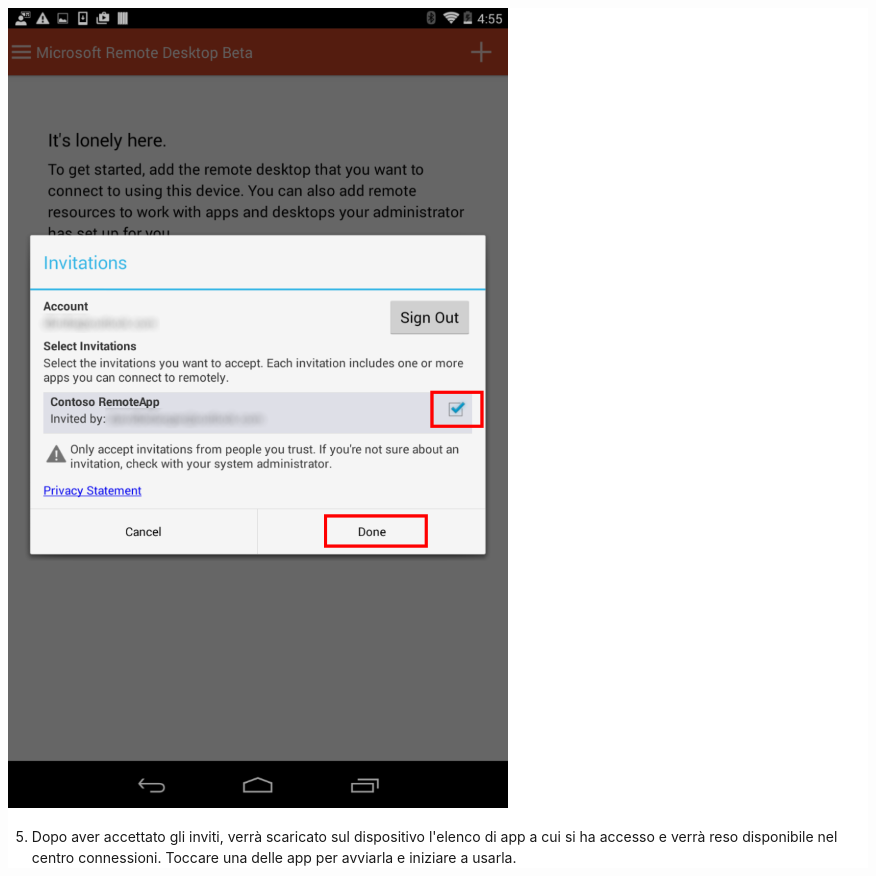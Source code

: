 ![Pagina degli inviti](./media/remoteapp-clients/Android4.png)

5. Dopo aver accettato gli inviti, verrà scaricato sul dispositivo l'elenco di app a cui si ha accesso e verrà reso disponibile nel centro connessioni. Toccare una delle app per avviarla e iniziare a usarla.
